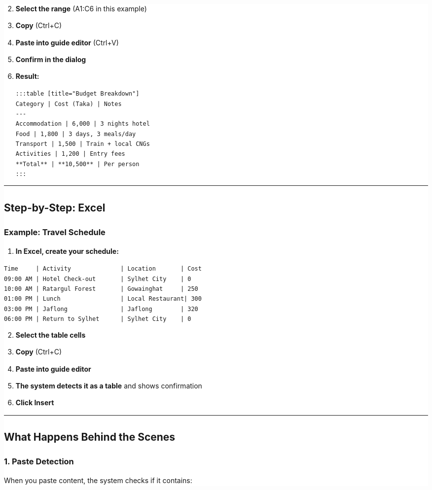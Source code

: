 2. **Select the range** (A1:C6 in this example)

3. **Copy** (Ctrl+C)

4. **Paste into guide editor** (Ctrl+V)

5. **Confirm in the dialog**

6. **Result:**
   ```
   :::table [title="Budget Breakdown"]
   Category | Cost (Taka) | Notes
   ---
   Accommodation | 6,000 | 3 nights hotel
   Food | 1,800 | 3 days, 3 meals/day
   Transport | 1,500 | Train + local CNGs
   Activities | 1,200 | Entry fees
   **Total** | **10,500** | Per person
   :::
   ```

---

## Step-by-Step: Excel

### Example: Travel Schedule

1. **In Excel, create your schedule:**

```
Time     | Activity              | Location       | Cost
09:00 AM | Hotel Check-out       | Sylhet City    | 0
10:00 AM | Ratargul Forest       | Gowainghat     | 250
01:00 PM | Lunch                 | Local Restaurant| 300
03:00 PM | Jaflong               | Jaflong        | 320
06:00 PM | Return to Sylhet      | Sylhet City    | 0
```

2. **Select the table cells**

3. **Copy** (Ctrl+C)

4. **Paste into guide editor**

5. **The system detects it as a table** and shows confirmation

6. **Click Insert**

---

## What Happens Behind the Scenes

### 1. **Paste Detection**

When you paste content, the system checks if it contains:
